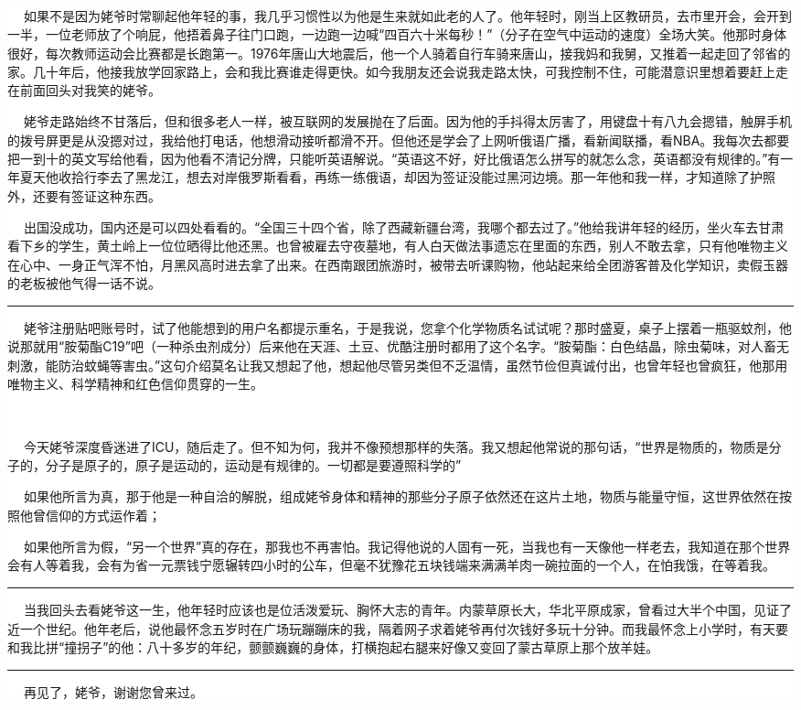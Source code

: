 
&emsp; 如果不是因为姥爷时常聊起他年轻的事，我几乎习惯性以为他是生来就如此老的人了。他年轻时，刚当上区教研员，去市里开会，会开到一半，一位老师放了个响屁，他捂着鼻子往门口跑，一边跑一边喊“四百六十米每秒！”（分子在空气中运动的速度）全场大笑。他那时身体很好，每次教师运动会比赛都是长跑第一。1976年唐山大地震后，他一个人骑着自行车骑来唐山，接我妈和我舅，又推着一起走回了邻省的家。几十年后，他接我放学回家路上，会和我比赛谁走得更快。如今我朋友还会说我走路太快，可我控制不住，可能潜意识里想着要赶上走在前面回头对我笑的姥爷。
 
&emsp; 姥爷走路始终不甘落后，但和很多老人一样，被互联网的发展抛在了后面。因为他的手抖得太厉害了，用键盘十有八九会摁错，触屏手机的拨号屏更是从没摁对过，我给他打电话，他想滑动接听都滑不开。但他还是学会了上网听俄语广播，看新闻联播，看NBA。我每次去都要把一到十的英文写给他看，因为他看不清记分牌，只能听英语解说。“英语这不好，好比俄语怎么拼写的就怎么念，英语都没有规律的。”有一年夏天他收拾行李去了黑龙江，想去对岸俄罗斯看看，再练一练俄语，却因为签证没能过黑河边境。那一年他和我一样，才知道除了护照外，还要有签证这种东西。
 
&emsp; 出国没成功，国内还是可以四处看看的。“全国三十四个省，除了西藏新疆台湾，我哪个都去过了。”他给我讲年轻的经历，坐火车去甘肃看下乡的学生，黄土岭上一位位晒得比他还黑。也曾被雇去守夜墓地，有人白天做法事遗忘在里面的东西，别人不敢去拿，只有他唯物主义在心中、一身正气浑不怕，月黑风高时进去拿了出来。在西南跟团旅游时，被带去听课购物，他站起来给全团游客普及化学知识，卖假玉器的老板被他气得一话不说。
 

--------

 
&emsp; 姥爷注册贴吧账号时，试了他能想到的用户名都提示重名，于是我说，您拿个化学物质名试试呢？那时盛夏，桌子上摆着一瓶驱蚊剂，他说那就用“胺菊酯C19”吧（一种杀虫剂成分）后来他在天涯、土豆、优酷注册时都用了这个名字。“胺菊酯：白色结晶，除虫菊味，对人畜无刺激，能防治蚊蝇等害虫。”这句介绍莫名让我又想起了他，想起他尽管另类但不乏温情，虽然节俭但真诚付出，也曾年轻也曾疯狂，他那用唯物主义、科学精神和红色信仰贯穿的一生。
 
&emsp; 
 
&emsp; 今天姥爷深度昏迷进了ICU，随后走了。但不知为何，我并不像预想那样的失落。我又想起他常说的那句话，“世界是物质的，物质是分子的，分子是原子的，原子是运动的，运动是有规律的。一切都是要遵照科学的”
 
&emsp; 如果他所言为真，那于他是一种自洽的解脱，组成姥爷身体和精神的那些分子原子依然还在这片土地，物质与能量守恒，这世界依然在按照他曾信仰的方式运作着；
 
&emsp; 如果他所言为假，“另一个世界”真的存在，那我也不再害怕。我记得他说的人固有一死，当我也有一天像他一样老去，我知道在那个世界会有人等着我，会有为省一元票钱宁愿辗转四小时的公车，但毫不犹豫花五块钱端来满满羊肉一碗拉面的一个人，在怕我饿，在等着我。
 

----

 
&emsp; 当我回头去看姥爷这一生，他年轻时应该也是位活泼爱玩、胸怀大志的青年。内蒙草原长大，华北平原成家，曾看过大半个中国，见证了近一个世纪。他年老后，说他最怀念五岁时在广场玩蹦蹦床的我，隔着网子求着姥爷再付次钱好多玩十分钟。而我最怀念上小学时，有天要和我比拼“撞拐子”的他：八十多岁的年纪，颤颤巍巍的身体，打横抱起右腿来好像又变回了蒙古草原上那个放羊娃。
 

----

 
&emsp; 再见了，姥爷，谢谢您曾来过。

